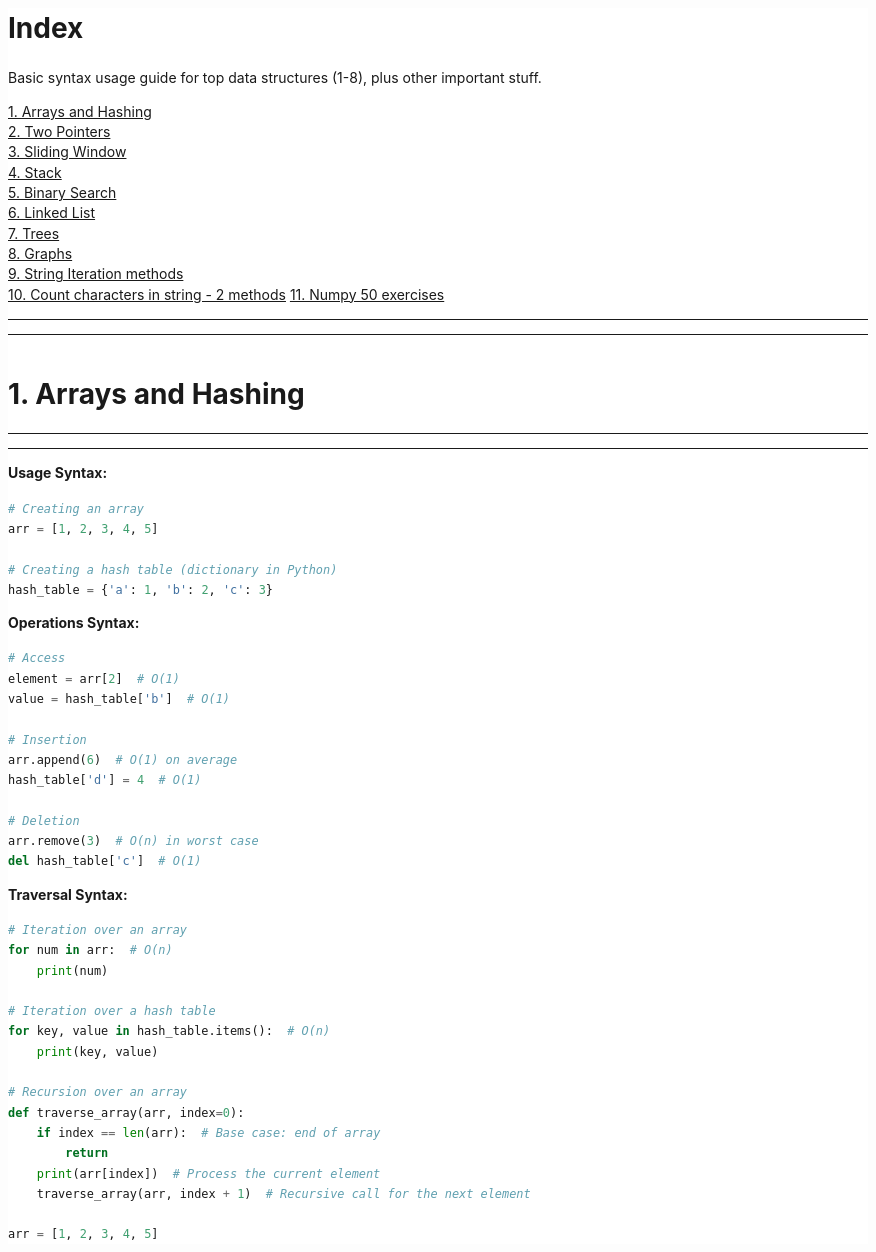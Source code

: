 # Index

Basic syntax usage guide for top data structures (1-8), plus other important stuff.

[1. Arrays and Hashing](#1-arrays-and-hashing)<br>
[2. Two Pointers](#2-two-pointers)<br>
[3. Sliding Window](#3-sliding-window)<br>
[4. Stack](#4-stack)<br>
[5. Binary Search](#5-binary-search)<br>
[6. Linked List](#6-linked-list)<br>
[7. Trees](#7-trees)<br>
[8. Graphs](#8-graphs)<br>
[9. String Iteration methods](#9-string-iteration-methods)<br>
[10. Count characters in string - 2 methods](#10-count-characters-in-string---2-methods)
[11. Numpy 50 exercises](#11-Numpy-50-exercises)

______________________
______________________
# 1. Arrays and Hashing
______________________
______________________
**Usage Syntax:**
```python
# Creating an array
arr = [1, 2, 3, 4, 5]

# Creating a hash table (dictionary in Python)
hash_table = {'a': 1, 'b': 2, 'c': 3}
```

**Operations Syntax:**
```python
# Access
element = arr[2]  # O(1)
value = hash_table['b']  # O(1)

# Insertion
arr.append(6)  # O(1) on average
hash_table['d'] = 4  # O(1)

# Deletion
arr.remove(3)  # O(n) in worst case
del hash_table['c']  # O(1)
```

**Traversal Syntax:**
```python
# Iteration over an array
for num in arr:  # O(n)
    print(num)

# Iteration over a hash table
for key, value in hash_table.items():  # O(n)
    print(key, value)

# Recursion over an array
def traverse_array(arr, index=0):
    if index == len(arr):  # Base case: end of array
        return
    print(arr[index])  # Process the current element
    traverse_array(arr, index + 1)  # Recursive call for the next element

arr = [1, 2, 3, 4, 5]
```